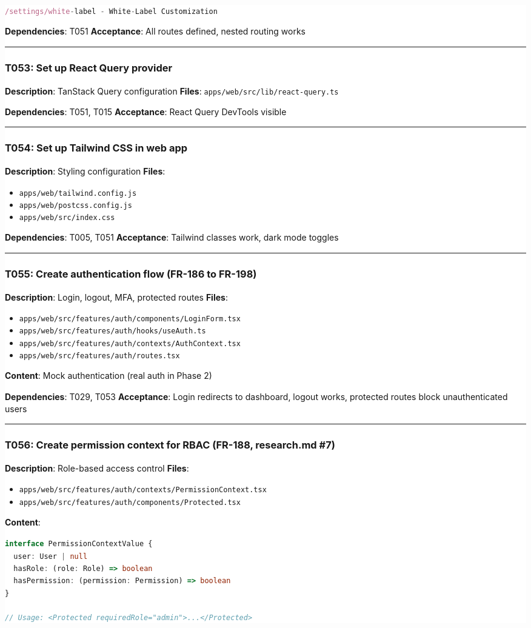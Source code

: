```typescript
/settings/white-label - White-Label Customization
```

**Dependencies**: T051
**Acceptance**: All routes defined, nested routing works

---

### T053: Set up React Query provider
**Description**: TanStack Query configuration
**Files**: `apps/web/src/lib/react-query.ts`

**Dependencies**: T051, T015
**Acceptance**: React Query DevTools visible

---

### T054: Set up Tailwind CSS in web app
**Description**: Styling configuration
**Files**:
- `apps/web/tailwind.config.js`
- `apps/web/postcss.config.js`
- `apps/web/src/index.css`

**Dependencies**: T005, T051
**Acceptance**: Tailwind classes work, dark mode toggles

---

### T055: Create authentication flow (FR-186 to FR-198)
**Description**: Login, logout, MFA, protected routes
**Files**:
- `apps/web/src/features/auth/components/LoginForm.tsx`
- `apps/web/src/features/auth/hooks/useAuth.ts`
- `apps/web/src/features/auth/contexts/AuthContext.tsx`
- `apps/web/src/features/auth/routes.tsx`

**Content**: Mock authentication (real auth in Phase 2)

**Dependencies**: T029, T053
**Acceptance**: Login redirects to dashboard, logout works, protected routes block unauthenticated users

---

### T056: Create permission context for RBAC (FR-188, research.md #7)
**Description**: Role-based access control
**Files**:
- `apps/web/src/features/auth/contexts/PermissionContext.tsx`
- `apps/web/src/features/auth/components/Protected.tsx`

**Content**:
```typescript
interface PermissionContextValue {
  user: User | null
  hasRole: (role: Role) => boolean
  hasPermission: (permission: Permission) => boolean
}

// Usage: <Protected requiredRole="admin">...</Protected>
```
